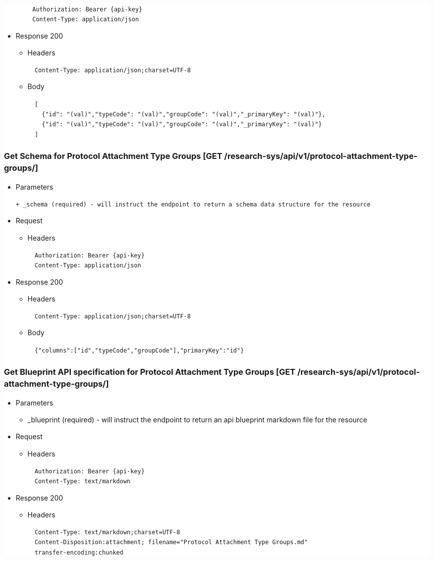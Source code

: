             Authorization: Bearer {api-key}
            Content-Type: application/json 

+ Response 200
    + Headers

            Content-Type: application/json;charset=UTF-8

    + Body
    
            [
              {"id": "(val)","typeCode": "(val)","groupCode": "(val)","_primaryKey": "(val)"},
              {"id": "(val)","typeCode": "(val)","groupCode": "(val)","_primaryKey": "(val)"}
            ]
			
### Get Schema for Protocol Attachment Type Groups [GET /research-sys/api/v1/protocol-attachment-type-groups/]
	                                          
+ Parameters

      + _schema (required) - will instruct the endpoint to return a schema data structure for the resource
      
+ Request

    + Headers

            Authorization: Bearer {api-key}
            Content-Type: application/json

+ Response 200
    + Headers

            Content-Type: application/json;charset=UTF-8

    + Body
    
            {"columns":["id","typeCode","groupCode"],"primaryKey":"id"}
		
### Get Blueprint API specification for Protocol Attachment Type Groups [GET /research-sys/api/v1/protocol-attachment-type-groups/]
	 
+ Parameters

     + _blueprint (required) - will instruct the endpoint to return an api blueprint markdown file for the resource
                 
+ Request

    + Headers

            Authorization: Bearer {api-key}
            Content-Type: text/markdown

+ Response 200
    + Headers

            Content-Type: text/markdown;charset=UTF-8
            Content-Disposition:attachment; filename="Protocol Attachment Type Groups.md"
            transfer-encoding:chunked

